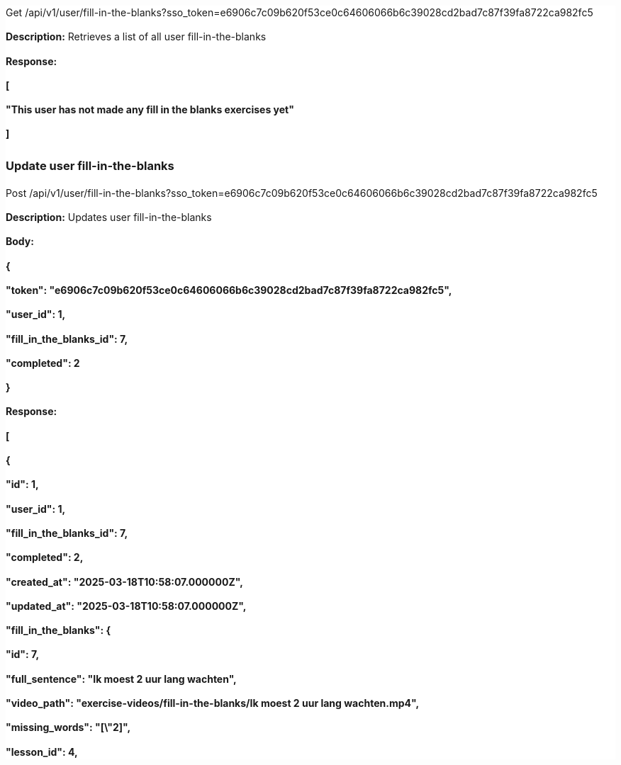Get /api/v1/user/fill-in-the-blanks?sso_token=e6906c7c09b620f53ce0c64606066b6c39028cd2bad7c87f39fa8722ca982fc5

**Description:** Retrieves a list of all user fill-in-the-blanks

**Response:**

**\[**

**"This user has not made any fill in the blanks exercises yet"**

**\]**

### **Update user fill-in-the-blanks**

Post /api/v1/user/fill-in-the-blanks?sso_token=e6906c7c09b620f53ce0c64606066b6c39028cd2bad7c87f39fa8722ca982fc5

**Description:** Updates user fill-in-the-blanks

**Body:**

**{**

**"token": "e6906c7c09b620f53ce0c64606066b6c39028cd2bad7c87f39fa8722ca982fc5",**

**"user_id": 1,**

**"fill_in_the_blanks_id": 7,**

**"completed": 2**

**}**

**Response:**

**\[**

**{**

**"id": 1,**

**"user_id": 1,**

**"fill_in_the_blanks_id": 7,**

**"completed": 2,**

**"created_at": "2025-03-18T10:58:07.000000Z",**

**"updated_at": "2025-03-18T10:58:07.000000Z",**

**"fill_in_the_blanks": {**

**"id": 7,**

**"full_sentence": "Ik moest 2 uur lang wachten",**

**"video_path": "exercise-videos/fill-in-the-blanks/Ik moest 2 uur lang wachten.mp4",**

**"missing_words": "\[\\"2\]",**

**"lesson_id": 4,**
